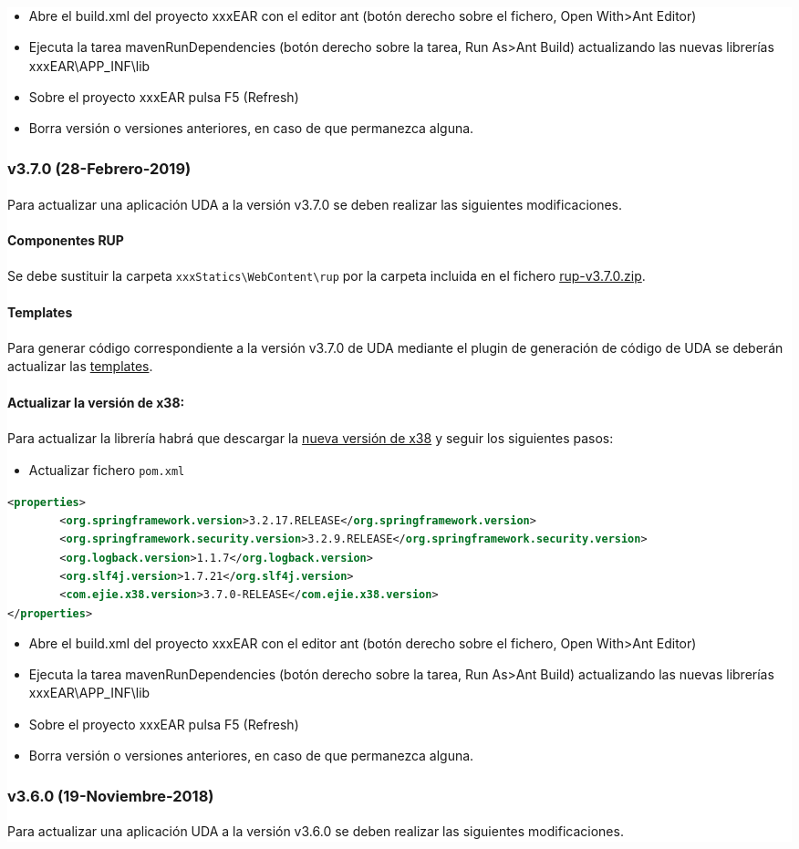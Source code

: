 * Abre el build.xml del proyecto xxxEAR con el editor ant (botón derecho sobre el fichero, Open With>Ant Editor)

* Ejecuta la tarea mavenRunDependencies (botón derecho sobre la tarea, Run As>Ant Build) actualizando las nuevas librerías xxxEAR\APP_INF\lib

* Sobre el proyecto xxxEAR pulsa F5 (Refresh)

* Borra versión o versiones anteriores, en caso de que permanezca alguna.

### v3.7.0 (28-Febrero-2019)

Para actualizar una aplicación UDA a la versión v3.7.0 se deben realizar las siguientes modificaciones.

#### Componentes RUP

Se debe sustituir la carpeta ```xxxStatics\WebContent\rup``` por la carpeta incluida en el fichero [rup-v3.7.0.zip](https://github.com/UDA-EJIE/udaRUP/releases/download/v3.7.0/rup-v3.7.0.zip).

#### Templates

Para generar código correspondiente a la versión v3.7.0 de UDA mediante el plugin de generación de código de UDA se deberán actualizar las [templates](https://github.com/UDA-EJIE/udaTemplates/releases/download/v3.7.0/templates-v3.7.0.zip).

#### Actualizar la versión de x38:

Para actualizar la librería habrá que descargar la [nueva versión de x38](https://docs.google.com/uc?authuser=0&id=172gtjOPGXZh9rL4ayW65O2K8gpjGEwkO&export=download) y seguir los siguientes pasos:

* Actualizar fichero ```pom.xml```

```xml
<properties>
		<org.springframework.version>3.2.17.RELEASE</org.springframework.version>
		<org.springframework.security.version>3.2.9.RELEASE</org.springframework.security.version>
		<org.logback.version>1.1.7</org.logback.version>
		<org.slf4j.version>1.7.21</org.slf4j.version>
		<com.ejie.x38.version>3.7.0-RELEASE</com.ejie.x38.version>
</properties>
```

* Abre el build.xml del proyecto xxxEAR con el editor ant (botón derecho sobre el fichero, Open With>Ant Editor)

* Ejecuta la tarea mavenRunDependencies (botón derecho sobre la tarea, Run As>Ant Build) actualizando las nuevas librerías xxxEAR\APP_INF\lib

* Sobre el proyecto xxxEAR pulsa F5 (Refresh)

* Borra versión o versiones anteriores, en caso de que permanezca alguna.

### v3.6.0 (19-Noviembre-2018)

Para actualizar una aplicación UDA a la versión v3.6.0 se deben realizar las siguientes modificaciones.
